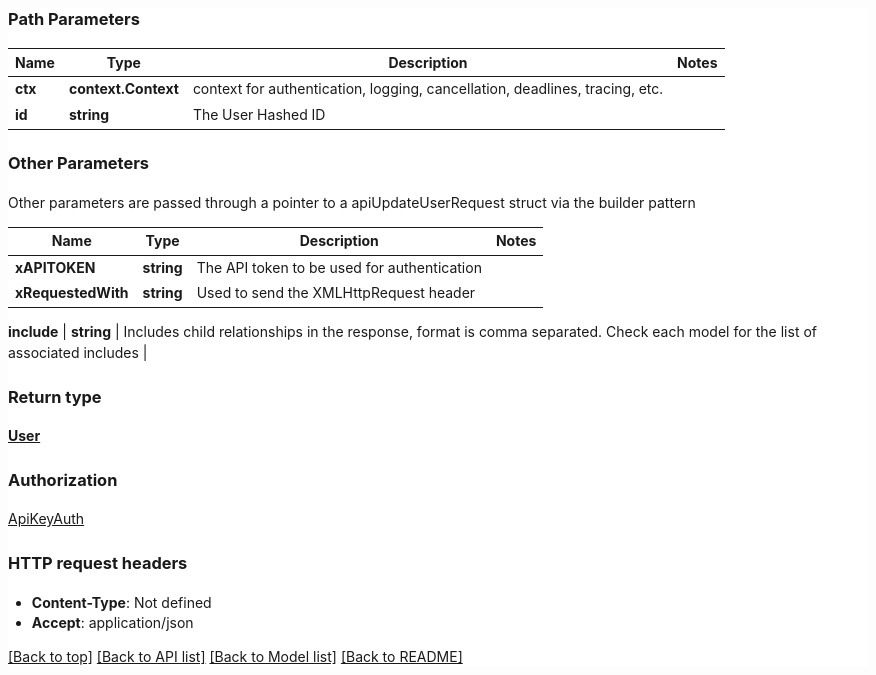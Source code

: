 ### Path Parameters


Name | Type | Description  | Notes
------------- | ------------- | ------------- | -------------
**ctx** | **context.Context** | context for authentication, logging, cancellation, deadlines, tracing, etc.
**id** | **string** | The User Hashed ID | 

### Other Parameters

Other parameters are passed through a pointer to a apiUpdateUserRequest struct via the builder pattern


Name | Type | Description  | Notes
------------- | ------------- | ------------- | -------------
 **xAPITOKEN** | **string** | The API token to be used for authentication | 
 **xRequestedWith** | **string** | Used to send the XMLHttpRequest header | 

 **include** | **string** | Includes child relationships in the response, format is comma separated. Check each model for the list of associated includes | 

### Return type

[**User**](User.md)

### Authorization

[ApiKeyAuth](../README.md#ApiKeyAuth)

### HTTP request headers

- **Content-Type**: Not defined
- **Accept**: application/json

[[Back to top]](#) [[Back to API list]](../README.md#documentation-for-api-endpoints)
[[Back to Model list]](../README.md#documentation-for-models)
[[Back to README]](../README.md)

